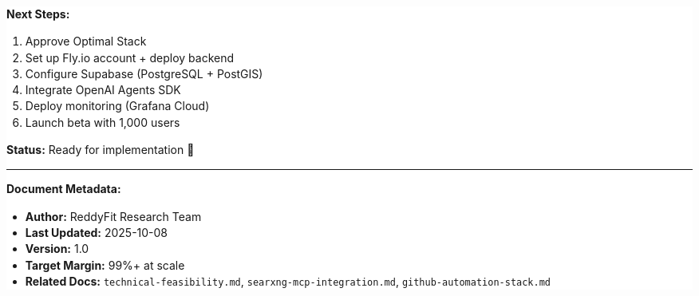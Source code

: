 
**Next Steps:**
1. Approve Optimal Stack
2. Set up Fly.io account + deploy backend
3. Configure Supabase (PostgreSQL + PostGIS)
4. Integrate OpenAI Agents SDK
5. Deploy monitoring (Grafana Cloud)
6. Launch beta with 1,000 users

**Status:** Ready for implementation 🚀

---

**Document Metadata:**
- **Author:** ReddyFit Research Team
- **Last Updated:** 2025-10-08
- **Version:** 1.0
- **Target Margin:** 99%+ at scale
- **Related Docs:** `technical-feasibility.md`, `searxng-mcp-integration.md`, `github-automation-stack.md`
